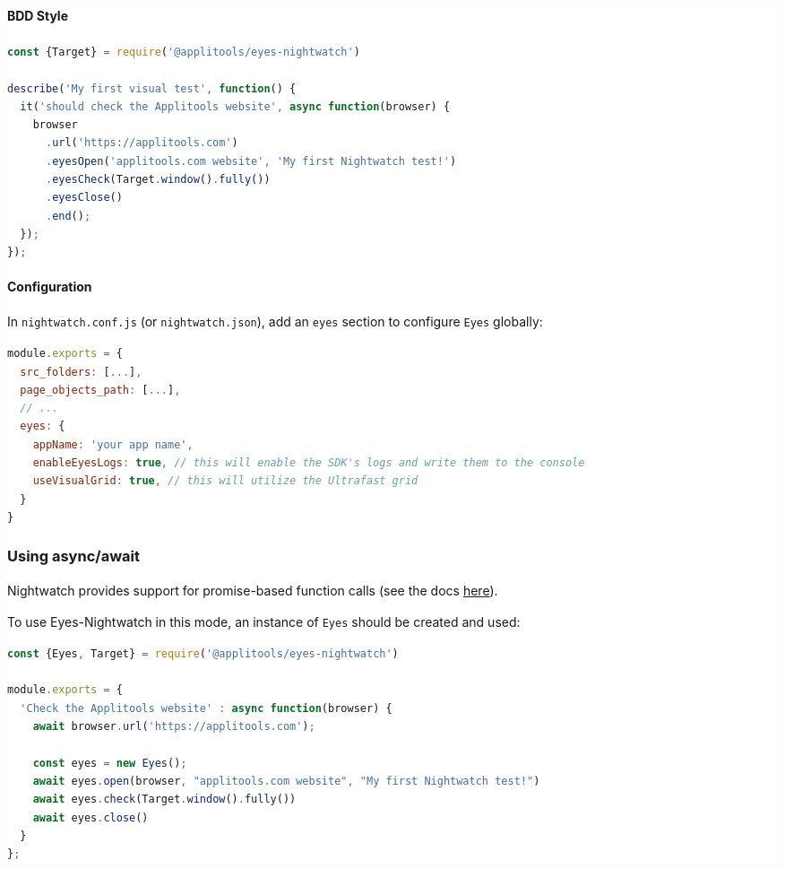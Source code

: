 #### BDD Style

```js
const {Target} = require('@applitools/eyes-nightwatch')

describe('My first visual test', function() {
  it('should check the Applitools website', async function(browser) {
    browser
      .url('https://applitools.com')
      .eyesOpen('applitools.com website', 'My first Nightwatch test!')
      .eyesCheck(Target.window().fully())
      .eyesClose()
      .end();
  });
});
```

#### Configuration

In `nightwatch.conf.js` (or `nightwatch.json`), add an `eyes` section to configure `Eyes` globally:

```js
module.exports = {
  src_folders: [...],
  page_objects_path: [...],
  // ...
  eyes: {
    appName: 'your app name',
    enableEyesLogs: true, // this will enable the SDK's logs and write them to the console
    useVisualGrid: true, // this will utilize the Ultrafast grid
  }
}
```

### Using async/await

Nightwatch provides support for promise-based function calls (see the docs [here](https://nightwatchjs.org/guide/using-nightwatch/using-es6-async.html)).

To use Eyes-Nightwatch in this mode, an instance of `Eyes` should be created and used:

```js
const {Eyes, Target} = require('@applitools/eyes-nightwatch')

module.exports = {
  'Check the Applitools website' : async function(browser) {
    await browser.url('https://applitools.com');

    const eyes = new Eyes();
    await eyes.open(browser, "applitools.com website", "My first Nightwatch test!")
    await eyes.check(Target.window().fully())
    await eyes.close()
  }
};
```
